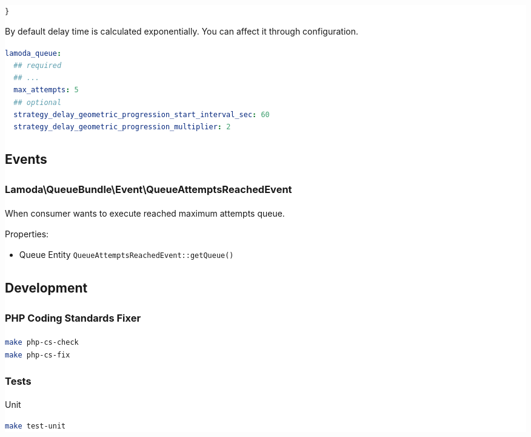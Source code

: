 ```php
}
```

By default delay time is calculated exponentially. You can affect it through configuration.

```yaml
lamoda_queue:
  ## required
  ## ...
  max_attempts: 5
  ## optional
  strategy_delay_geometric_progression_start_interval_sec: 60
  strategy_delay_geometric_progression_multiplier: 2
```

## Events

### Lamoda\QueueBundle\Event\QueueAttemptsReachedEvent

When consumer wants to execute reached maximum attempts queue.

Properties:
  + Queue Entity `QueueAttemptsReachedEvent::getQueue()`

## Development

### PHP Coding Standards Fixer

```bash
make php-cs-check
make php-cs-fix
```

### Tests

Unit

```bash
make test-unit
```
